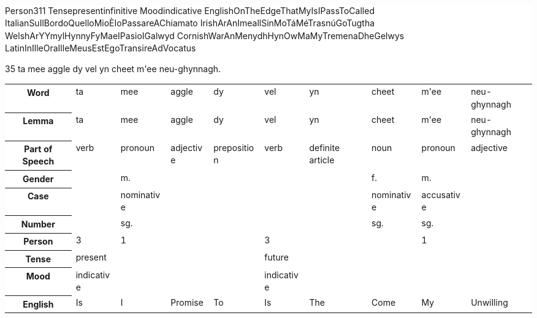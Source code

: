 <tr><th>Person</th><td></td><td></td><td></td><td></td><td></td><td>3</td><td>1</td><td></td><td></td><td>1</td></tr>
<tr><th>Tense</th><td></td><td></td><td></td><td></td><td></td><td>present</td><td></td><td></td><td></td><td>infinitive</td></tr>
<tr><th>Mood</th><td></td><td></td><td></td><td></td><td></td><td>indicative</td><td></td><td></td><td></td><td></td></tr>
<tr><th>English</th><td>On</td><td>The</td><td>Edge</td><td>That</td><td>My</td><td>Is</td><td>I</td><td>Pass</td><td>To</td><td>Called</td></tr>
<tr><th>Italian</th><td>Su</td><td>Il</td><td>Bordo</td><td>Quello</td><td>Mio</td><td>È</td><td>Io</td><td>Passare</td><td>A</td><td>Chiamato</td></tr>
<tr><th>Irish</th><td>Ar</td><td>An</td><td>Imeall</td><td>Sin</td><td>Mo</td><td>Tá</td><td>Mé</td><td>Trasnú</td><td>Go</td><td>Tugtha</td></tr>
<tr><th>Welsh</th><td>Ar</td><td>Y</td><td>Ymyl</td><td>Hynny</td><td>Fy</td><td>Mae</td><td>I</td><td>Pasio</td><td>I</td><td>Galwyd</td></tr>
<tr><th>Cornish</th><td>War</td><td>An</td><td>Menydh</td><td>Hyn</td><td>Ow</td><td>Ma</td><td>My</td><td>Tremena</td><td>Dhe</td><td>Gelwys</td></tr>
<tr><th>Latin</th><td>In</td><td>Ille</td><td>Ora</td><td>Ille</td><td>Meus</td><td>Est</td><td>Ego</td><td>Transire</td><td>Ad</td><td>Vocatus</td></tr>
</table>

35 ta mee aggle dy vel yn cheet m'ee neu-ghynnagh.

<table>
<tr><th>Word</th><td>ta</td><td>mee</td><td>aggle</td><td>dy</td><td>vel</td><td>yn</td><td>cheet</td><td>m'ee</td><td>neu-ghynnagh</td></tr>
<tr><th>Lemma</th><td>ta</td><td>mee</td><td>aggle</td><td>dy</td><td>vel</td><td>yn</td><td>cheet</td><td>m'ee</td><td>neu-ghynnagh</td></tr>
<tr><th>Part of Speech</th><td>verb</td><td>pronoun</td><td>adjective</td><td>preposition</td><td>verb</td><td>definite article</td><td>noun</td><td>pronoun</td><td>adjective</td></tr>
<tr><th>Gender</th><td></td><td>m.</td><td></td><td></td><td></td><td></td><td>f.</td><td>m.</td><td></td></tr>
<tr><th>Case</th><td></td><td>nominative</td><td></td><td></td><td></td><td></td><td>nominative</td><td>accusative</td><td></td></tr>
<tr><th>Number</th><td></td><td>sg.</td><td></td><td></td><td></td><td></td><td>sg.</td><td>sg.</td><td></td></tr>
<tr><th>Person</th><td>3</td><td>1</td><td></td><td></td><td>3</td><td></td><td></td><td>1</td><td></td></tr>
<tr><th>Tense</th><td>present</td><td></td><td></td><td></td><td>future</td><td></td><td></td><td></td><td></td></tr>
<tr><th>Mood</th><td>indicative</td><td></td><td></td><td></td><td>indicative</td><td></td><td></td><td></td><td></td></tr>
<tr><th>English</th><td>Is</td><td>I</td><td>Promise</td><td>To</td><td>Is</td><td>The</td><td>Come</td><td>My</td><td>Unwilling</td></tr>
